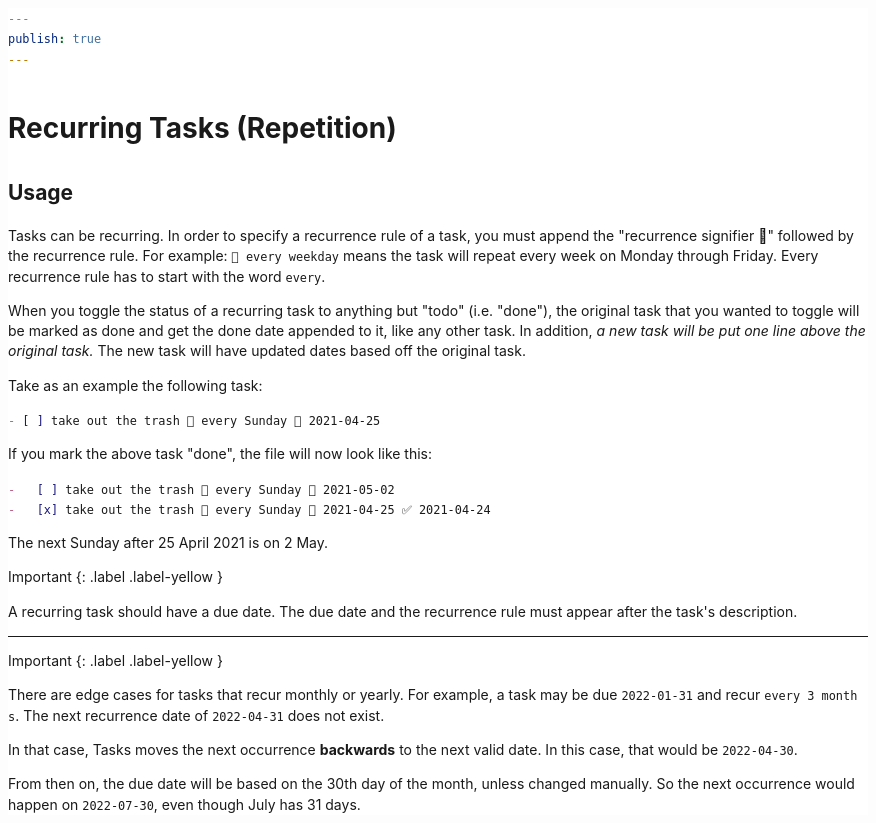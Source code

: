 ```yaml
---
publish: true
---
```


# Recurring Tasks (Repetition)

## Usage

Tasks can be recurring.
In order to specify a recurrence rule of a task, you must append the "recurrence signifier 🔁" followed by the recurrence rule.
For example: `🔁 every weekday` means the task will repeat every week on Monday through Friday.
Every recurrence rule has to start with the word `every`.

When you toggle the status of a recurring task to anything but "todo" (i.e. "done"), the original task that you wanted to toggle will be marked as done and get the done date appended to it, like any other task.
In addition, _a new task will be put one line above the original task._
The new task will have updated dates based off the original task.

Take as an example the following task:

```markdown
- [ ] take out the trash 🔁 every Sunday 📅 2021-04-25
```

If you mark the above task "done", the file will now look like this:

```markdown
-   [ ] take out the trash 🔁 every Sunday 📅 2021-05-02
-   [x] take out the trash 🔁 every Sunday 📅 2021-04-25 ✅ 2021-04-24
```

The next Sunday after 25 April 2021 is on 2 May.

<div class="code-example" markdown="1">
Important
{: .label .label-yellow }

A recurring task should have a due date. The due date and the recurrence rule must appear after the task's description.

<hr />
Important
{: .label .label-yellow }

There are edge cases for tasks that recur monthly or yearly.
For example, a task may be due `2022-01-31` and recur `every 3 months`.
The next recurrence date of `2022-04-31` does not exist.

In that case, Tasks moves the next occurrence **backwards** to the next valid date.
In this case, that would be `2022-04-30`.

From then on, the due date will be based on the 30th day of the month, unless changed manually.
So the next occurrence would happen on `2022-07-30`, even though July has 31 days.

